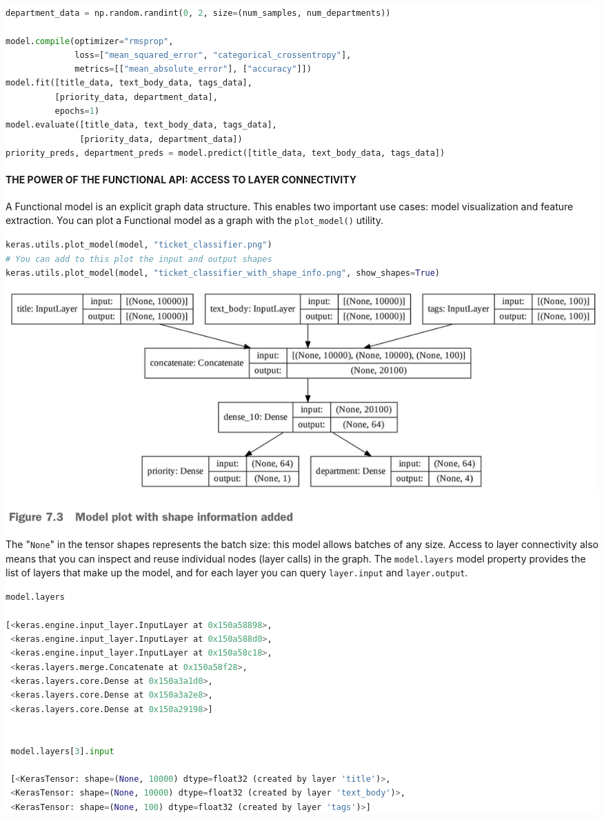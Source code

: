 ```python
department_data = np.random.randint(0, 2, size=(num_samples, num_departments))

model.compile(optimizer="rmsprop",
              loss=["mean_squared_error", "categorical_crossentropy"],
              metrics=[["mean_absolute_error"], ["accuracy"]])
model.fit([title_data, text_body_data, tags_data],
          [priority_data, department_data],
          epochs=1)
model.evaluate([title_data, text_body_data, tags_data],
               [priority_data, department_data])
priority_preds, department_preds = model.predict([title_data, text_body_data, tags_data])
```
#### THE POWER OF THE FUNCTIONAL API: ACCESS TO LAYER CONNECTIVITY
A Functional model is an explicit graph data structure. This enables two important use cases: model visualization and feature extraction.
You can plot a Functional model as a graph with the `plot_model()` utility.
```python
keras.utils.plot_model(model, "ticket_classifier.png")
# You can add to this plot the input and output shapes
keras.utils.plot_model(model, "ticket_classifier_with_shape_info.png", show_shapes=True)
```
![img](./assets/fig-7_3.jpg)

The "`None`" in the tensor shapes represents the batch size: this model allows batches of any size.
Access to layer connectivity also means that you can inspect and reuse individual nodes (layer calls) in the graph. The `model.layers` model property provides the list of layers that make up the model, and for each layer you can query `layer.input` and `layer.output`.
```python
model.layers

[<keras.engine.input_layer.InputLayer at 0x150a58898>,
 <keras.engine.input_layer.InputLayer at 0x150a588d0>,
 <keras.engine.input_layer.InputLayer at 0x150a58c18>,
 <keras.layers.merge.Concatenate at 0x150a58f28>,
 <keras.layers.core.Dense at 0x150a3a1d0>,
 <keras.layers.core.Dense at 0x150a3a2e8>,
 <keras.layers.core.Dense at 0x150a29198>]


 model.layers[3].input

 [<KerasTensor: shape=(None, 10000) dtype=float32 (created by layer 'title')>,
 <KerasTensor: shape=(None, 10000) dtype=float32 (created by layer 'text_body')>,
 <KerasTensor: shape=(None, 100) dtype=float32 (created by layer 'tags')>]

```
